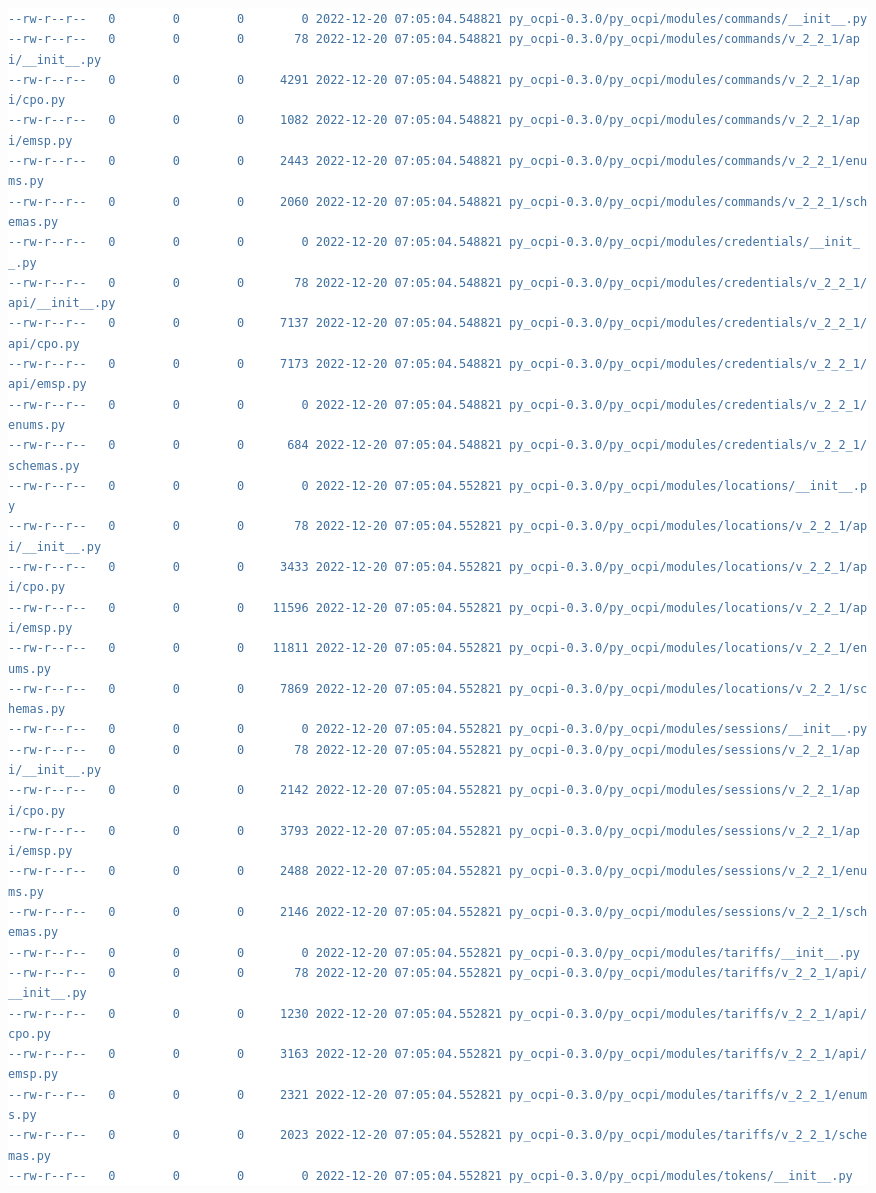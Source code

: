 ```diff
--rw-r--r--   0        0        0        0 2022-12-20 07:05:04.548821 py_ocpi-0.3.0/py_ocpi/modules/commands/__init__.py
--rw-r--r--   0        0        0       78 2022-12-20 07:05:04.548821 py_ocpi-0.3.0/py_ocpi/modules/commands/v_2_2_1/api/__init__.py
--rw-r--r--   0        0        0     4291 2022-12-20 07:05:04.548821 py_ocpi-0.3.0/py_ocpi/modules/commands/v_2_2_1/api/cpo.py
--rw-r--r--   0        0        0     1082 2022-12-20 07:05:04.548821 py_ocpi-0.3.0/py_ocpi/modules/commands/v_2_2_1/api/emsp.py
--rw-r--r--   0        0        0     2443 2022-12-20 07:05:04.548821 py_ocpi-0.3.0/py_ocpi/modules/commands/v_2_2_1/enums.py
--rw-r--r--   0        0        0     2060 2022-12-20 07:05:04.548821 py_ocpi-0.3.0/py_ocpi/modules/commands/v_2_2_1/schemas.py
--rw-r--r--   0        0        0        0 2022-12-20 07:05:04.548821 py_ocpi-0.3.0/py_ocpi/modules/credentials/__init__.py
--rw-r--r--   0        0        0       78 2022-12-20 07:05:04.548821 py_ocpi-0.3.0/py_ocpi/modules/credentials/v_2_2_1/api/__init__.py
--rw-r--r--   0        0        0     7137 2022-12-20 07:05:04.548821 py_ocpi-0.3.0/py_ocpi/modules/credentials/v_2_2_1/api/cpo.py
--rw-r--r--   0        0        0     7173 2022-12-20 07:05:04.548821 py_ocpi-0.3.0/py_ocpi/modules/credentials/v_2_2_1/api/emsp.py
--rw-r--r--   0        0        0        0 2022-12-20 07:05:04.548821 py_ocpi-0.3.0/py_ocpi/modules/credentials/v_2_2_1/enums.py
--rw-r--r--   0        0        0      684 2022-12-20 07:05:04.548821 py_ocpi-0.3.0/py_ocpi/modules/credentials/v_2_2_1/schemas.py
--rw-r--r--   0        0        0        0 2022-12-20 07:05:04.552821 py_ocpi-0.3.0/py_ocpi/modules/locations/__init__.py
--rw-r--r--   0        0        0       78 2022-12-20 07:05:04.552821 py_ocpi-0.3.0/py_ocpi/modules/locations/v_2_2_1/api/__init__.py
--rw-r--r--   0        0        0     3433 2022-12-20 07:05:04.552821 py_ocpi-0.3.0/py_ocpi/modules/locations/v_2_2_1/api/cpo.py
--rw-r--r--   0        0        0    11596 2022-12-20 07:05:04.552821 py_ocpi-0.3.0/py_ocpi/modules/locations/v_2_2_1/api/emsp.py
--rw-r--r--   0        0        0    11811 2022-12-20 07:05:04.552821 py_ocpi-0.3.0/py_ocpi/modules/locations/v_2_2_1/enums.py
--rw-r--r--   0        0        0     7869 2022-12-20 07:05:04.552821 py_ocpi-0.3.0/py_ocpi/modules/locations/v_2_2_1/schemas.py
--rw-r--r--   0        0        0        0 2022-12-20 07:05:04.552821 py_ocpi-0.3.0/py_ocpi/modules/sessions/__init__.py
--rw-r--r--   0        0        0       78 2022-12-20 07:05:04.552821 py_ocpi-0.3.0/py_ocpi/modules/sessions/v_2_2_1/api/__init__.py
--rw-r--r--   0        0        0     2142 2022-12-20 07:05:04.552821 py_ocpi-0.3.0/py_ocpi/modules/sessions/v_2_2_1/api/cpo.py
--rw-r--r--   0        0        0     3793 2022-12-20 07:05:04.552821 py_ocpi-0.3.0/py_ocpi/modules/sessions/v_2_2_1/api/emsp.py
--rw-r--r--   0        0        0     2488 2022-12-20 07:05:04.552821 py_ocpi-0.3.0/py_ocpi/modules/sessions/v_2_2_1/enums.py
--rw-r--r--   0        0        0     2146 2022-12-20 07:05:04.552821 py_ocpi-0.3.0/py_ocpi/modules/sessions/v_2_2_1/schemas.py
--rw-r--r--   0        0        0        0 2022-12-20 07:05:04.552821 py_ocpi-0.3.0/py_ocpi/modules/tariffs/__init__.py
--rw-r--r--   0        0        0       78 2022-12-20 07:05:04.552821 py_ocpi-0.3.0/py_ocpi/modules/tariffs/v_2_2_1/api/__init__.py
--rw-r--r--   0        0        0     1230 2022-12-20 07:05:04.552821 py_ocpi-0.3.0/py_ocpi/modules/tariffs/v_2_2_1/api/cpo.py
--rw-r--r--   0        0        0     3163 2022-12-20 07:05:04.552821 py_ocpi-0.3.0/py_ocpi/modules/tariffs/v_2_2_1/api/emsp.py
--rw-r--r--   0        0        0     2321 2022-12-20 07:05:04.552821 py_ocpi-0.3.0/py_ocpi/modules/tariffs/v_2_2_1/enums.py
--rw-r--r--   0        0        0     2023 2022-12-20 07:05:04.552821 py_ocpi-0.3.0/py_ocpi/modules/tariffs/v_2_2_1/schemas.py
--rw-r--r--   0        0        0        0 2022-12-20 07:05:04.552821 py_ocpi-0.3.0/py_ocpi/modules/tokens/__init__.py
```